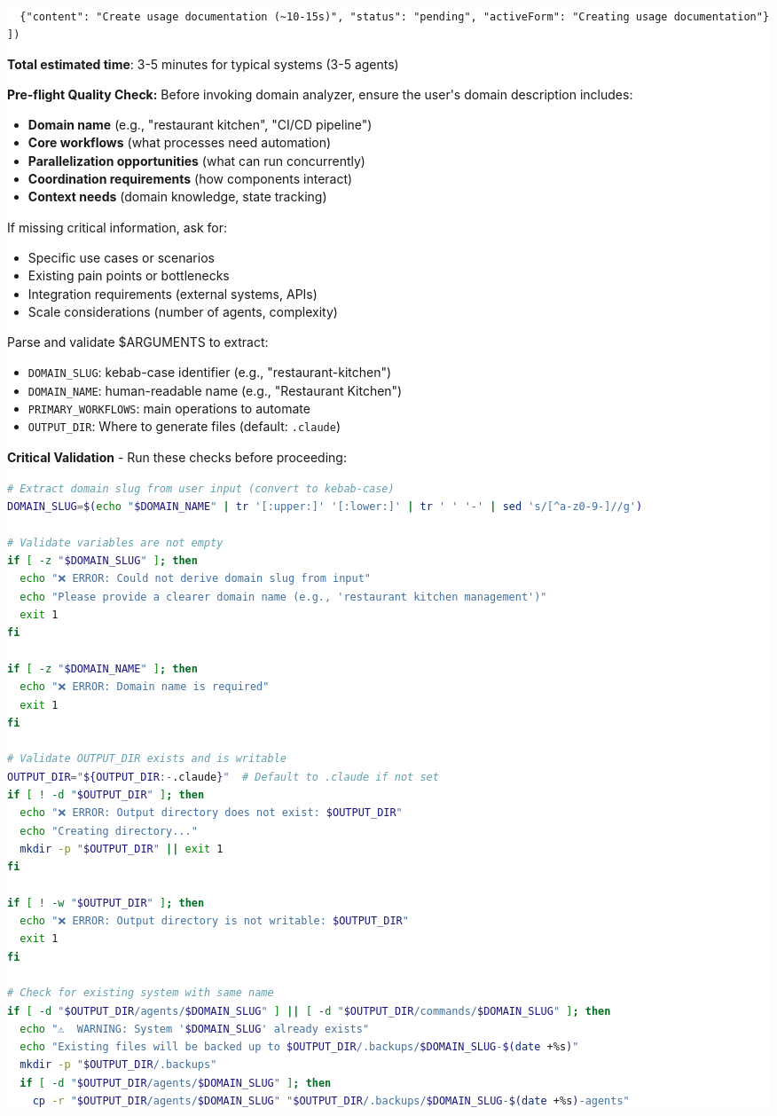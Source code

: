 ```
  {"content": "Create usage documentation (~10-15s)", "status": "pending", "activeForm": "Creating usage documentation"}
])
```

**Total estimated time**: 3-5 minutes for typical systems (3-5 agents)

**Pre-flight Quality Check:**
Before invoking domain analyzer, ensure the user's domain description includes:
- **Domain name** (e.g., "restaurant kitchen", "CI/CD pipeline")
- **Core workflows** (what processes need automation)
- **Parallelization opportunities** (what can run concurrently)
- **Coordination requirements** (how components interact)
- **Context needs** (domain knowledge, state tracking)

If missing critical information, ask for:
- Specific use cases or scenarios
- Existing pain points or bottlenecks
- Integration requirements (external systems, APIs)
- Scale considerations (number of agents, complexity)

Parse and validate $ARGUMENTS to extract:
- `DOMAIN_SLUG`: kebab-case identifier (e.g., "restaurant-kitchen")
- `DOMAIN_NAME`: human-readable name (e.g., "Restaurant Kitchen")
- `PRIMARY_WORKFLOWS`: main operations to automate
- `OUTPUT_DIR`: Where to generate files (default: `.claude`)

**Critical Validation** - Run these checks before proceeding:
```bash
# Extract domain slug from user input (convert to kebab-case)
DOMAIN_SLUG=$(echo "$DOMAIN_NAME" | tr '[:upper:]' '[:lower:]' | tr ' ' '-' | sed 's/[^a-z0-9-]//g')

# Validate variables are not empty
if [ -z "$DOMAIN_SLUG" ]; then
  echo "❌ ERROR: Could not derive domain slug from input"
  echo "Please provide a clearer domain name (e.g., 'restaurant kitchen management')"
  exit 1
fi

if [ -z "$DOMAIN_NAME" ]; then
  echo "❌ ERROR: Domain name is required"
  exit 1
fi

# Validate OUTPUT_DIR exists and is writable
OUTPUT_DIR="${OUTPUT_DIR:-.claude}"  # Default to .claude if not set
if [ ! -d "$OUTPUT_DIR" ]; then
  echo "❌ ERROR: Output directory does not exist: $OUTPUT_DIR"
  echo "Creating directory..."
  mkdir -p "$OUTPUT_DIR" || exit 1
fi

if [ ! -w "$OUTPUT_DIR" ]; then
  echo "❌ ERROR: Output directory is not writable: $OUTPUT_DIR"
  exit 1
fi

# Check for existing system with same name
if [ -d "$OUTPUT_DIR/agents/$DOMAIN_SLUG" ] || [ -d "$OUTPUT_DIR/commands/$DOMAIN_SLUG" ]; then
  echo "⚠️  WARNING: System '$DOMAIN_SLUG' already exists"
  echo "Existing files will be backed up to $OUTPUT_DIR/.backups/$DOMAIN_SLUG-$(date +%s)"
  mkdir -p "$OUTPUT_DIR/.backups"
  if [ -d "$OUTPUT_DIR/agents/$DOMAIN_SLUG" ]; then
    cp -r "$OUTPUT_DIR/agents/$DOMAIN_SLUG" "$OUTPUT_DIR/.backups/$DOMAIN_SLUG-$(date +%s)-agents"
```